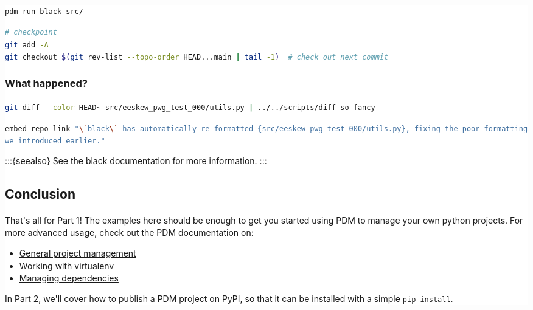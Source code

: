 
```bash slideshow={"slide_type": "fragment"} trusted=true
pdm run black src/
```

```bash slideshow={"slide_type": "skip"} tags=["remove-cell"] trusted=true
# checkpoint
git add -A
git checkout $(git rev-list --topo-order HEAD...main | tail -1)  # check out next commit
```


### What happened?


```bash slideshow={"slide_type": "fragment"} tags=["remove-input"] trusted=true
git diff --color HEAD~ src/eeskew_pwg_test_000/utils.py | ../../scripts/diff-so-fancy
```

```bash slideshow={"slide_type": "notes"} trusted=true tags=["remove-input"]
embed-repo-link "\`black\` has automatically re-formatted {src/eeskew_pwg_test_000/utils.py}, fixing the poor formatting we introduced earlier."
```


:::{seealso}
See the [black documentation](https://black.readthedocs.io/en/stable/) for more information.
:::



## Conclusion

That's all for Part 1!  The examples here should be enough to get you started using PDM to manage your own python projects.  For more advanced usage, check out the PDM documentation on:

- [General project management](https://pdm.fming.dev/latest/usage/project/)
- [Working with virtualenv](https://pdm.fming.dev/latest/usage/venv/)
- [Managing dependencies](https://pdm.fming.dev/latest/usage/dependency/)

In Part 2, we'll cover how to publish a PDM project on PyPI, so that it can be installed with a simple `pip install`.

